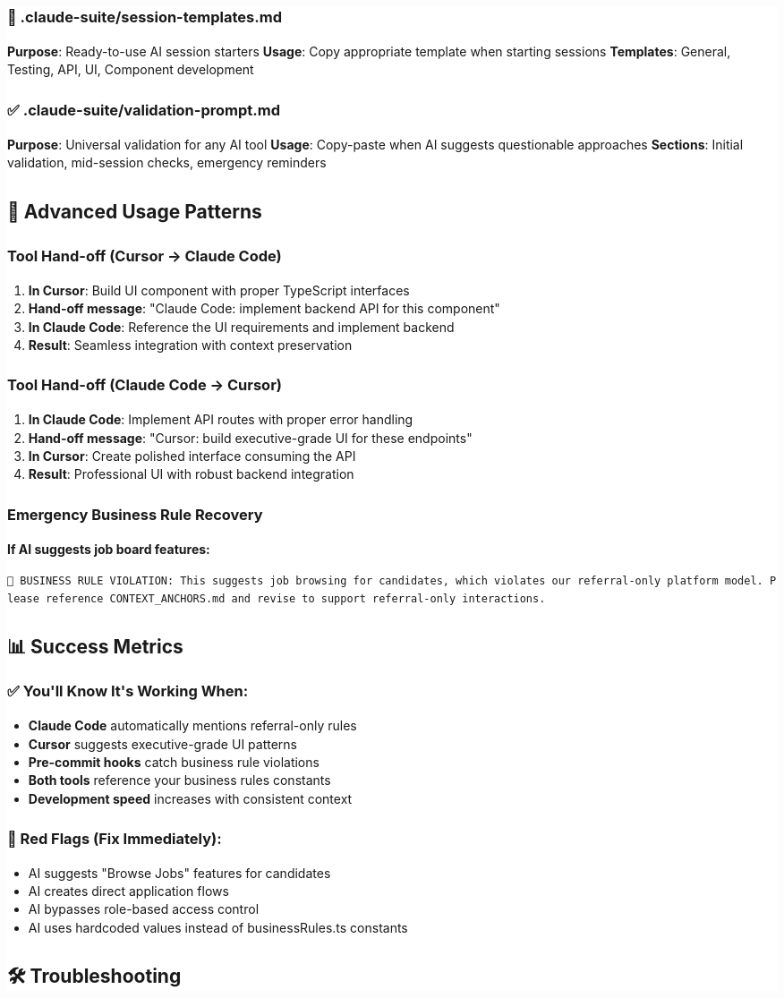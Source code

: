 ### 📝 .claude-suite/session-templates.md
**Purpose**: Ready-to-use AI session starters
**Usage**: Copy appropriate template when starting sessions
**Templates**: General, Testing, API, UI, Component development

### ✅ .claude-suite/validation-prompt.md
**Purpose**: Universal validation for any AI tool
**Usage**: Copy-paste when AI suggests questionable approaches
**Sections**: Initial validation, mid-session checks, emergency reminders

## 🔄 Advanced Usage Patterns

### Tool Hand-off (Cursor → Claude Code)
1. **In Cursor**: Build UI component with proper TypeScript interfaces
2. **Hand-off message**: "Claude Code: implement backend API for this component"
3. **In Claude Code**: Reference the UI requirements and implement backend
4. **Result**: Seamless integration with context preservation

### Tool Hand-off (Claude Code → Cursor)  
1. **In Claude Code**: Implement API routes with proper error handling
2. **Hand-off message**: "Cursor: build executive-grade UI for these endpoints"
3. **In Cursor**: Create polished interface consuming the API
4. **Result**: Professional UI with robust backend integration

### Emergency Business Rule Recovery
**If AI suggests job board features:**
```markdown
🚨 BUSINESS RULE VIOLATION: This suggests job browsing for candidates, which violates our referral-only platform model. Please reference CONTEXT_ANCHORS.md and revise to support referral-only interactions.
```

## 📊 Success Metrics

### ✅ You'll Know It's Working When:
- **Claude Code** automatically mentions referral-only rules
- **Cursor** suggests executive-grade UI patterns
- **Pre-commit hooks** catch business rule violations
- **Both tools** reference your business rules constants
- **Development speed** increases with consistent context

### 🚨 Red Flags (Fix Immediately):
- AI suggests "Browse Jobs" features for candidates
- AI creates direct application flows
- AI bypasses role-based access control
- AI uses hardcoded values instead of businessRules.ts constants

## 🛠️ Troubleshooting
